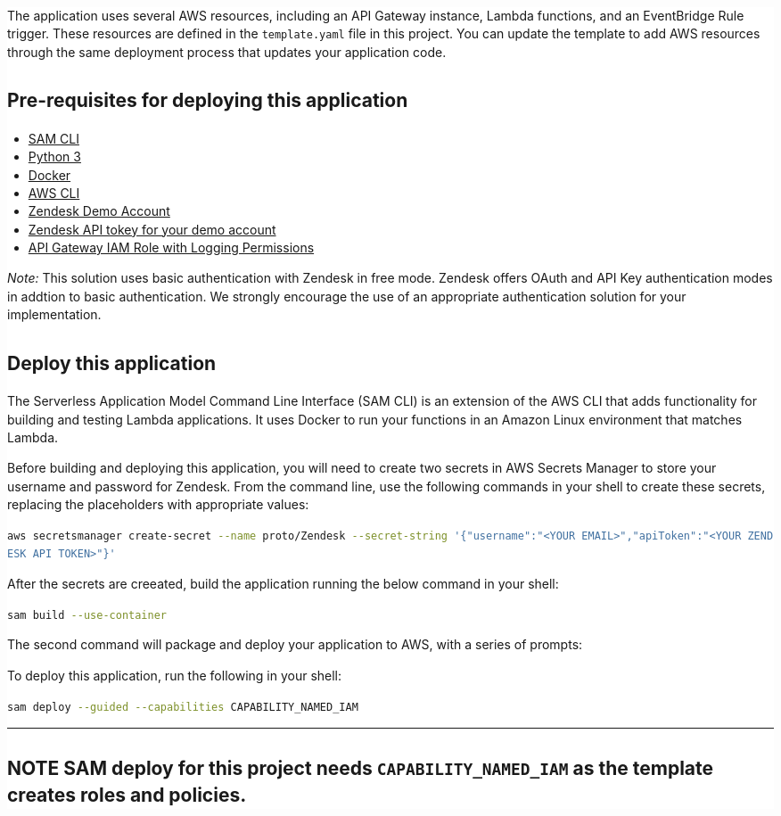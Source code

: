 The application uses several AWS resources, including an API Gateway instance, Lambda functions, and an EventBridge Rule trigger. These resources are defined in the `template.yaml` file in this project. You can update the template to add AWS resources through the same deployment process that updates your application code.

## Pre-requisites for deploying this application
* [SAM CLI](https://docs.aws.amazon.com/serverless-application-model/latest/developerguide/serverless-sam-cli-install.html)
* [Python 3](https://www.python.org/downloads/)
* [Docker](https://hub.docker.com/search/?type=edition&offering=community)
* [AWS CLI](https://docs.aws.amazon.com/cli/latest/userguide/getting-started-install.html)
* [Zendesk Demo Account](https://www.zendesk.com/)
* [Zendesk API tokey for your demo account](https://support.zendesk.com/hc/en-us/articles/4408889192858-Generating-a-new-API-token)
* [API Gateway IAM Role with Logging Permissions](https://docs.aws.amazon.com/apigateway/latest/developerguide/set-up-logging.html)

*Note:* This solution uses basic authentication with Zendesk in free mode. Zendesk offers OAuth and API Key authentication modes in addtion to basic authentication. We strongly encourage the use of an appropriate authentication solution for your implementation.

## Deploy this application

The Serverless Application Model Command Line Interface (SAM CLI) is an extension of the AWS CLI that adds functionality for building and testing Lambda applications. It uses Docker to run your functions in an Amazon Linux environment that matches Lambda.

Before building and deploying this application, you will need to create two secrets in AWS Secrets Manager to store your username and password for Zendesk. From the command line, use the following commands in your shell to create these secrets, replacing the placeholders with appropriate values:

```bash
aws secretsmanager create-secret --name proto/Zendesk --secret-string '{"username":"<YOUR EMAIL>","apiToken":"<YOUR ZENDESK API TOKEN>"}'
```

After the secrets are creeated, build the application running the below command in your shell:

```bash
sam build --use-container
```

The second command will package and deploy your application to AWS, with a series of prompts:

To deploy this application, run the following in your shell:

```bash
sam deploy --guided --capabilities CAPABILITY_NAMED_IAM
```

---
**NOTE**
SAM deploy for this project needs `CAPABILITY_NAMED_IAM` as the template creates roles and policies.
---

